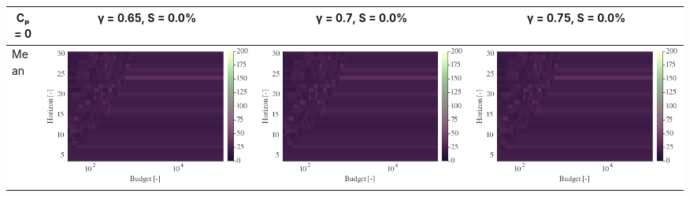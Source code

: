| Cₚ = 0 | γ = 0.65, S = 0.0% | γ = 0.7, S = 0.0% | γ = 0.75, S = 0.0% | 
| --- | --- | --- | --- | 
| Mean | ![](fig/sp_AM/mean_g_0.65_cp_0.png) | ![](fig/sp_AM/mean_g_0.7_cp_0.png) | ![](fig/sp_AM/mean_g_0.75_cp_0.png) | 